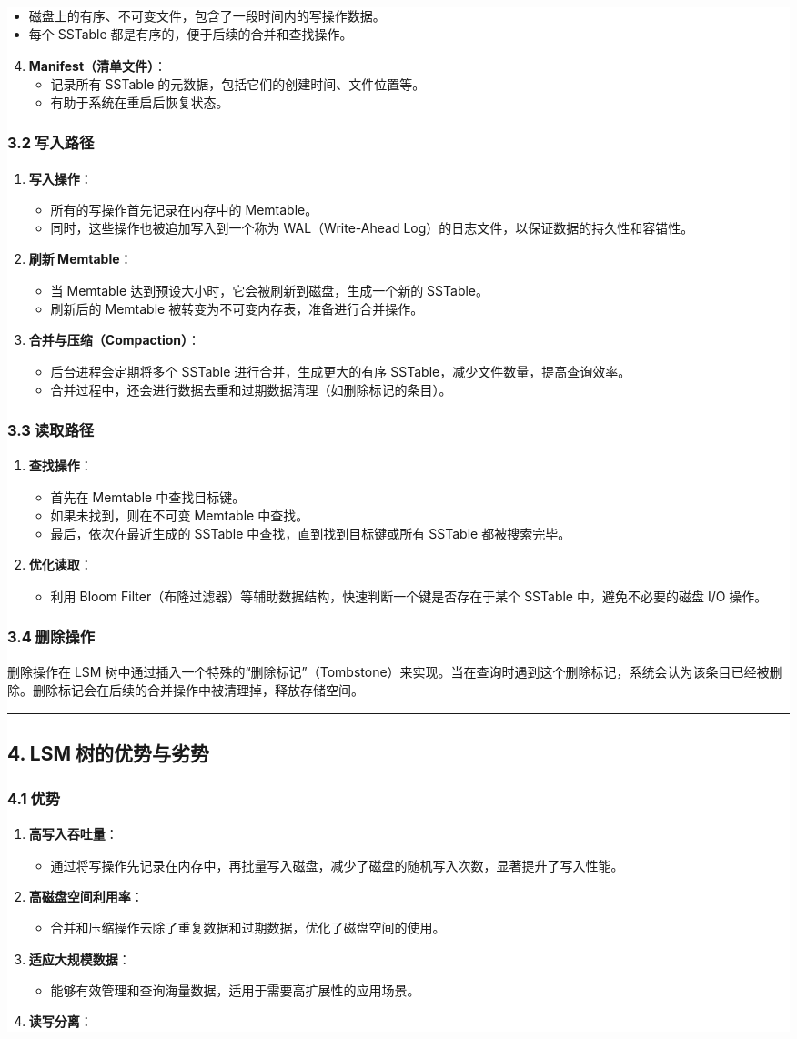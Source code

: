    - 磁盘上的有序、不可变文件，包含了一段时间内的写操作数据。
   - 每个 SSTable 都是有序的，便于后续的合并和查找操作。

4. **Manifest（清单文件）**：
   - 记录所有 SSTable 的元数据，包括它们的创建时间、文件位置等。
   - 有助于系统在重启后恢复状态。

### 3.2 写入路径

1. **写入操作**：

   - 所有的写操作首先记录在内存中的 Memtable。
   - 同时，这些操作也被追加写入到一个称为 WAL（Write-Ahead Log）的日志文件，以保证数据的持久性和容错性。

2. **刷新 Memtable**：

   - 当 Memtable 达到预设大小时，它会被刷新到磁盘，生成一个新的 SSTable。
   - 刷新后的 Memtable 被转变为不可变内存表，准备进行合并操作。

3. **合并与压缩（Compaction）**：
   - 后台进程会定期将多个 SSTable 进行合并，生成更大的有序 SSTable，减少文件数量，提高查询效率。
   - 合并过程中，还会进行数据去重和过期数据清理（如删除标记的条目）。

### 3.3 读取路径

1. **查找操作**：

   - 首先在 Memtable 中查找目标键。
   - 如果未找到，则在不可变 Memtable 中查找。
   - 最后，依次在最近生成的 SSTable 中查找，直到找到目标键或所有 SSTable 都被搜索完毕。

2. **优化读取**：
   - 利用 Bloom Filter（布隆过滤器）等辅助数据结构，快速判断一个键是否存在于某个 SSTable 中，避免不必要的磁盘 I/O 操作。

### 3.4 删除操作

删除操作在 LSM 树中通过插入一个特殊的“删除标记”（Tombstone）来实现。当在查询时遇到这个删除标记，系统会认为该条目已经被删除。删除标记会在后续的合并操作中被清理掉，释放存储空间。

---

## 4. LSM 树的优势与劣势

### 4.1 优势

1. **高写入吞吐量**：

   - 通过将写操作先记录在内存中，再批量写入磁盘，减少了磁盘的随机写入次数，显著提升了写入性能。

2. **高磁盘空间利用率**：

   - 合并和压缩操作去除了重复数据和过期数据，优化了磁盘空间的使用。

3. **适应大规模数据**：

   - 能够有效管理和查询海量数据，适用于需要高扩展性的应用场景。

4. **读写分离**：
